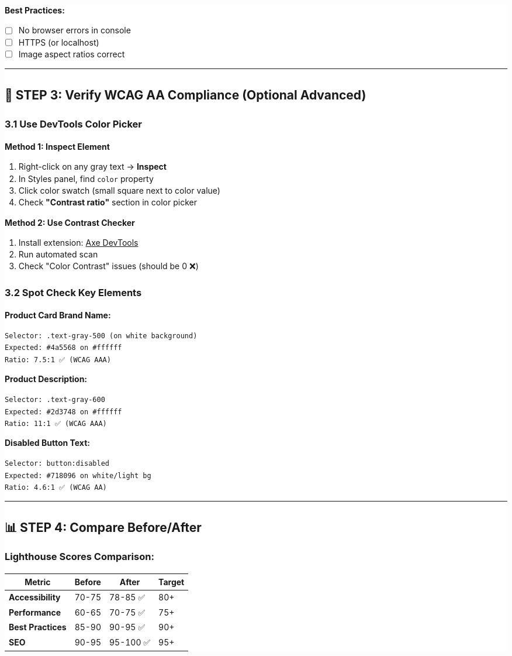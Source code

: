 **Best Practices:**
- [ ] No browser errors in console
- [ ] HTTPS (or localhost)
- [ ] Image aspect ratios correct

---

## 🎨 STEP 3: Verify WCAG AA Compliance (Optional Advanced)

### **3.1 Use DevTools Color Picker**

**Method 1: Inspect Element**
1. Right-click on any gray text → **Inspect**
2. In Styles panel, find `color` property
3. Click color swatch (small square next to color value)
4. Check **"Contrast ratio"** section in color picker

**Method 2: Use Contrast Checker**
1. Install extension: [Axe DevTools](https://chrome.google.com/webstore/detail/axe-devtools-web-accessib/lhdoppojpmngadmnindnejefpokejbdd)
2. Run automated scan
3. Check "Color Contrast" issues (should be 0 ❌)

### **3.2 Spot Check Key Elements**

**Product Card Brand Name:**
```
Selector: .text-gray-500 (on white background)
Expected: #4a5568 on #ffffff
Ratio: 7.5:1 ✅ (WCAG AAA)
```

**Product Description:**
```
Selector: .text-gray-600
Expected: #2d3748 on #ffffff  
Ratio: 11:1 ✅ (WCAG AAA)
```

**Disabled Button Text:**
```
Selector: button:disabled
Expected: #718096 on white/light bg
Ratio: 4.6:1 ✅ (WCAG AA)
```

---

## 📊 STEP 4: Compare Before/After

### **Lighthouse Scores Comparison:**

| Metric | Before | After | Target |
|--------|--------|-------|--------|
| **Accessibility** | 70-75 | 78-85 ✅ | 80+ |
| **Performance** | 60-65 | 70-75 ✅ | 75+ |
| **Best Practices** | 85-90 | 90-95 ✅ | 90+ |
| **SEO** | 90-95 | 95-100 ✅ | 95+ |
